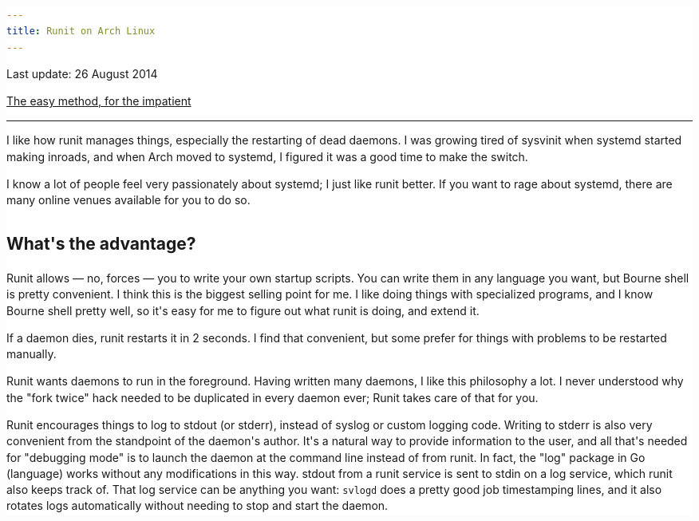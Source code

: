 ```yaml
---
title: Runit on Arch Linux
---
```


Last update: 26 August 2014

[The easy method, for the impatient](https://aur.archlinux.org/packages/runit-init/)

------------------------

I like how runit manages things,
especially the restarting of dead daemons. 
I was growing tired of sysvinit when systemd started making inroads,
and when Arch moved to systemd,
I figured it was a good time to make the switch.

I know a lot of people feel very passionately about systemd;
I just like runit better.
If you want to rage about systemd,
there are many online venues available for you to do so.

What's the advantage?
---------------------

Runit allows — no, forces — you to write your own startup scripts.
You can write them in any language you want,
but Bourne shell is pretty convenient.
I think this is the biggest selling point for me.
I like doing things with specialized programs,
and I know Bourne shell pretty well,
so it's easy for me to figure out what runit is doing,
and extend it.

If a daemon dies, runit restarts it in 2 seconds.
I find that convenient,
but some prefer for things with problems to be restarted manually.

Runit wants daemons to run in the foreground.
Having written many daemons,
I like this philosophy a lot.
I never understood why the "fork twice" hack needed to be duplicated in every daemon ever;
Runit takes care of that for you.

Runit encourages things to log to stdout (or stderr),
instead of syslog or custom logging code.
Writing to stderr is also very convenient from the standpoint of the daemon's author.
It's a natural way to provide information to the user,
and all that's needed for "debugging mode" is to launch the daemon at the command line
instead of from runit.
In fact, the "log" package in Go (language) works without any modifications
in this way.
stdout from a runit service is sent to stdin on a log service,
which runit also keeps track of.
That log service can be anything you want:
`svlogd` does a pretty good job timestamping lines,
and it also rotates logs automatically without needing to stop and start the daemon.
